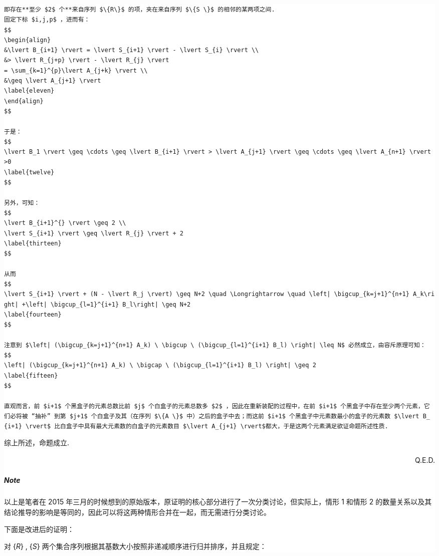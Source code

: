     即存在**至少 $2$ 个**来自序列 $\{R\}$ 的项，夹在来自序列 $\{S \}$ 的相邻的某两项之间.  
    固定下标 $i,j,p$ ，进而有：
    $$
    \begin{align}
    &\lvert B_{i+1} \rvert = \lvert S_{i+1} \rvert - \lvert S_{i} \rvert \\
    &> \lvert R_{j+p} \rvert - \lvert R_{j} \rvert 
    = \sum_{k=1}^{p}\lvert A_{j+k} \rvert \\
    &\geq \lvert A_{j+1} \rvert
    \label{eleven}
    \end{align}
    $$

    于是：
    $$
    \lvert B_1 \rvert \geq \cdots \geq \lvert B_{i+1} \rvert > \lvert A_{j+1} \rvert \geq \cdots \geq \lvert A_{n+1} \rvert >0
    \label{twelve}
    $$

    另外，可知：
    $$
    \lvert B_{i+1}^{} \rvert \geq 2 \\
    \lvert S_{i+1} \rvert \geq \lvert R_{j} \rvert + 2
    \label{thirteen}
    $$

    从而
    $$
    \lvert S_{i+1} \rvert + (N - \lvert R_j \rvert) \geq N+2 \quad \Longrightarrow \quad \left| \bigcup_{k=j+1}^{n+1} A_k\right| +\left| \bigcup_{l=1}^{i+1} B_l\right| \geq N+2
    \label{fourteen}
    $$

    注意到 $\left| (\bigcup_{k=j+1}^{n+1} A_k) \ \bigcup \ (\bigcup_{l=1}^{i+1} B_l) \right| \leq N$ 必然成立，由容斥原理可知：
    $$
    \left| (\bigcup_{k=j+1}^{n+1} A_k) \ \bigcap \ (\bigcup_{l=1}^{i+1} B_l) \right| \geq 2
    \label{fifteen}
    $$

    直观而言，前 $i+1$ 个黑盒子的元素总数比前 $j$ 个白盒子的元素总数多 $2$ ，因此在重新装配的过程中，在前 $i+1$ 个黑盒子中存在至少两个元素，它们必将被 “抽补” 到第 $j+1$ 个白盒子及其（在序列 $\{A \}$ 中）之后的盒子中去；而这前 $i+1$ 个黑盒子中元素数最小的盒子的元素数 $\lvert B_{i+1} \rvert$ 比白盒子中具有最大元素数的白盒子的元素数目 $\lvert A_{j+1} \rvert$都大，于是这两个元素满足欲证命题所述性质.

综上所述，命题成立.	

<p align="right"> Q.E.D. </p>

##### Note
以上是笔者在 2015 年三月的时候想到的原始版本，原证明的核心部分进行了一次分类讨论，但实际上，情形 1 和情形 2 的数量关系以及其结论推导的影响是等同的，因此可以将这两种情形合并在一起，而无需进行分类讨论。

下面是改进后的证明：

对 $\{R\}$ , $\{S\}$ 两个集合序列根据其基数大小按照非递减顺序进行归并排序，并且规定：
